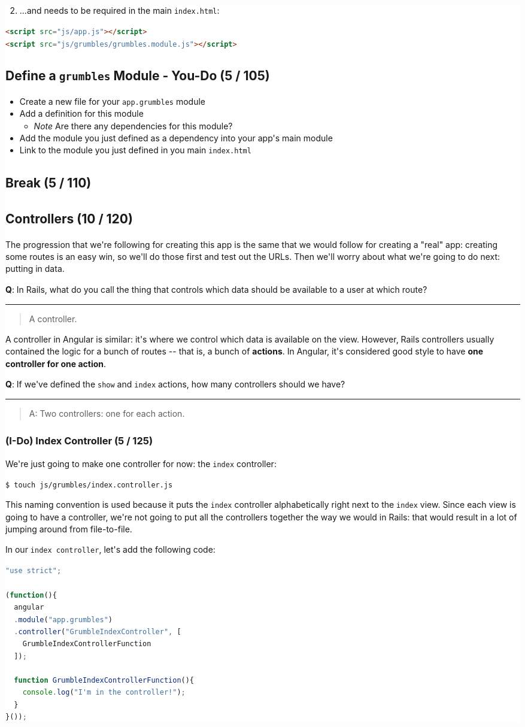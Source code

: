 2. ...and needs to be required in the main `index.html`:

```html
<script src="js/app.js"></script>
<script src="js/grumbles/grumbles.module.js"></script>
```

## Define a `grumbles` Module - You-Do (5 / 105)

- Create a new file for your `app.grumbles` module
- Add a definition for this module
  - *Note* Are there any dependencies for this module?
- Add the module you just defined as a dependency into your app's main module
- Link to the module you just defined in you main `index.html`

## Break (5 / 110)

## Controllers (10 / 120)

The progression that we're following for creating this app is the same that we would follow for creating a "real" app: creating some routes is an easy win, so we'll do those first and test out the URLs. Then we'll worry about what we're going to do next: putting in data.

**Q**: In Rails, what do you call the thing that controls which data should be available to a user at which route?

---

> A controller.

A controller in Angular is similar: it's where we control which data is available on the view. However, Rails controllers usually contained the logic for a bunch of routes -- that is, a bunch of **actions**. In Angular, it's considered good style to have **one controller for one action**.

**Q**: If we've defined the `show` and `index` actions, how many controllers should we have?

---

> A: Two controllers: one for each action.

### (I-Do) Index Controller (5 / 125)

We're just going to make one controller for now: the `index` controller:

```
$ touch js/grumbles/index.controller.js
```

This naming convention is used because it puts the `index` controller alphabetically right next to the `index` view. Since each view is going to have a controller, we're not going to put all the controllers together the way we would in Rails: that would result in a lot of jumping around from file-to-file.

In our `index controller`, let's add the following code:

```js
"use strict";

(function(){
  angular
  .module("app.grumbles")
  .controller("GrumbleIndexController", [
    GrumbleIndexControllerFunction
  ]);

  function GrumbleIndexControllerFunction(){
    console.log("I'm in the controller!");
  }
}());
```